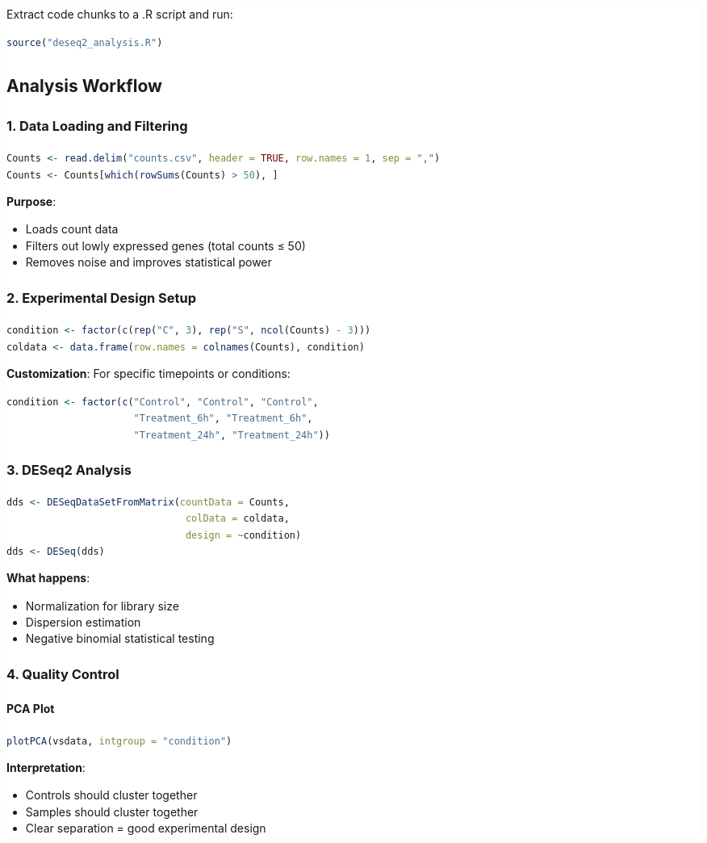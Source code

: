 Extract code chunks to a .R script and run:
```r
source("deseq2_analysis.R")
```

## Analysis Workflow

### 1. Data Loading and Filtering

```r
Counts <- read.delim("counts.csv", header = TRUE, row.names = 1, sep = ",")
Counts <- Counts[which(rowSums(Counts) > 50), ]
```

**Purpose**: 
- Loads count data
- Filters out lowly expressed genes (total counts ≤ 50)
- Removes noise and improves statistical power

### 2. Experimental Design Setup

```r
condition <- factor(c(rep("C", 3), rep("S", ncol(Counts) - 3)))
coldata <- data.frame(row.names = colnames(Counts), condition)
```

**Customization**:
For specific timepoints or conditions:
```r
condition <- factor(c("Control", "Control", "Control",
                      "Treatment_6h", "Treatment_6h",
                      "Treatment_24h", "Treatment_24h"))
```

### 3. DESeq2 Analysis

```r
dds <- DESeqDataSetFromMatrix(countData = Counts, 
                               colData = coldata, 
                               design = ~condition)
dds <- DESeq(dds)
```

**What happens**:
- Normalization for library size
- Dispersion estimation
- Negative binomial statistical testing

### 4. Quality Control

#### PCA Plot
```r
plotPCA(vsdata, intgroup = "condition")
```
**Interpretation**:
- Controls should cluster together
- Samples should cluster together
- Clear separation = good experimental design
